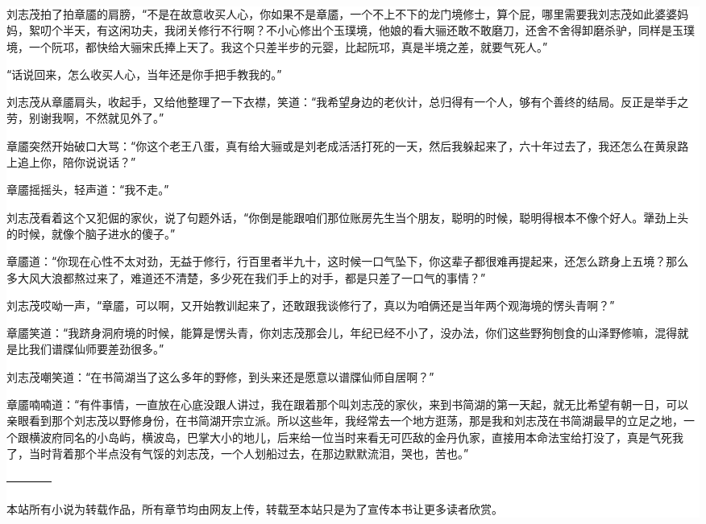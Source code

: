    刘志茂拍了拍章靥的肩膀，“不是在故意收买人心，你如果不是章靥，一个不上不下的龙门境修士，算个屁，哪里需要我刘志茂如此婆婆妈妈，絮叨个半天，有这闲功夫，我闭关修行不行啊？不小心修出个玉璞境，他娘的看大骊还敢不敢磨刀，还舍不舍得卸磨杀驴，同样是玉璞境，一个阮邛，都快给大骊宋氏捧上天了。我这个只差半步的元婴，比起阮邛，真是半境之差，就要气死人。”

   “话说回来，怎么收买人心，当年还是你手把手教我的。”

   刘志茂从章靥肩头，收起手，又给他整理了一下衣襟，笑道：“我希望身边的老伙计，总归得有一个人，够有个善终的结局。反正是举手之劳，别谢我啊，不然就见外了。”

   章靥突然开始破口大骂：“你这个老王八蛋，真有给大骊或是刘老成活活打死的一天，然后我躲起来了，六十年过去了，我还怎么在黄泉路上追上你，陪你说说话？”

   章靥摇摇头，轻声道：“我不走。”

   刘志茂看着这个又犯倔的家伙，说了句题外话，“你倒是能跟咱们那位账房先生当个朋友，聪明的时候，聪明得根本不像个好人。犟劲上头的时候，就像个脑子进水的傻子。”

   章靥道：“你现在心性不太对劲，无益于修行，行百里者半九十，这时候一口气坠下，你这辈子都很难再提起来，还怎么跻身上五境？那么多大风大浪都熬过来了，难道还不清楚，多少死在我们手上的对手，都是只差了一口气的事情？”

   刘志茂哎呦一声，“章靥，可以啊，又开始教训起来了，还敢跟我谈修行了，真以为咱俩还是当年两个观海境的愣头青啊？”

   章靥笑道：“我跻身洞府境的时候，能算是愣头青，你刘志茂那会儿，年纪已经不小了，没办法，你们这些野狗刨食的山泽野修嘛，混得就是比我们谱牒仙师要差劲很多。”

   刘志茂嘲笑道：“在书简湖当了这么多年的野修，到头来还是愿意以谱牒仙师自居啊？”

   章靥喃喃道：“有件事情，一直放在心底没跟人讲过，我在跟着那个叫刘志茂的家伙，来到书简湖的第一天起，就无比希望有朝一日，可以亲眼看到那个刘志茂以野修身份，在书简湖开宗立派。所以这些年，我经常去一个地方逛荡，那是我和刘志茂在书简湖最早的立足之地，一个跟横波府同名的小岛屿，横波岛，巴掌大小的地儿，后来给一位当时来看无可匹敌的金丹仇家，直接用本命法宝给打没了，真是气死我了，当时背着那个半点没有气馁的刘志茂，一个人划船过去，在那边默默流泪，哭也，苦也。”

   ————

  本站所有小说为转载作品，所有章节均由网友上传，转载至本站只是为了宣传本书让更多读者欣赏。